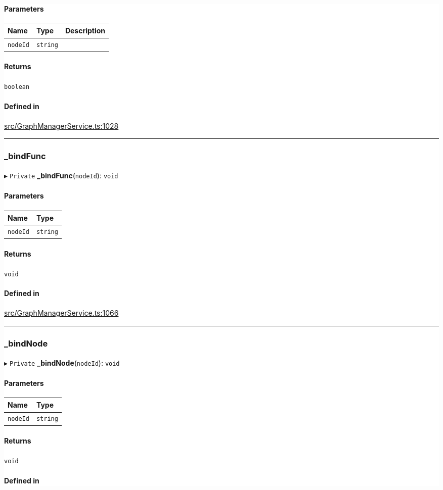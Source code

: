 #### Parameters

| Name | Type | Description |
| :------ | :------ | :------ |
| `nodeId` | `string` |  |

#### Returns

`boolean`

#### Defined in

[src/GraphManagerService.ts:1028](https://github.com/spinalcom/Spinal-Graph-Service/blob/858cd3c/src/GraphManagerService.ts#L1028)

___

### \_bindFunc

▸ `Private` **_bindFunc**(`nodeId`): `void`

#### Parameters

| Name | Type |
| :------ | :------ |
| `nodeId` | `string` |

#### Returns

`void`

#### Defined in

[src/GraphManagerService.ts:1066](https://github.com/spinalcom/Spinal-Graph-Service/blob/858cd3c/src/GraphManagerService.ts#L1066)

___

### \_bindNode

▸ `Private` **_bindNode**(`nodeId`): `void`

#### Parameters

| Name | Type |
| :------ | :------ |
| `nodeId` | `string` |

#### Returns

`void`

#### Defined in
